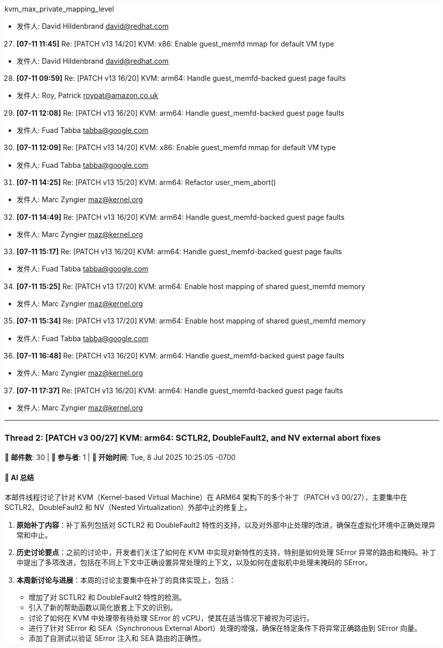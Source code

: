  kvm_max_private_mapping_level
   - 发件人: David Hildenbrand <david@redhat.com>
27. **[07-11 11:45]** Re: [PATCH v13 14/20] KVM: x86: Enable guest_memfd mmap for default
 VM type
   - 发件人: David Hildenbrand <david@redhat.com>
28. **[07-11 09:59]** Re: [PATCH v13 16/20] KVM: arm64: Handle guest_memfd-backed guest
 page faults
   - 发件人: Roy, Patrick <roypat@amazon.co.uk>
29. **[07-11 12:08]** Re: [PATCH v13 16/20] KVM: arm64: Handle guest_memfd-backed guest
 page faults
   - 发件人: Fuad Tabba <tabba@google.com>
30. **[07-11 12:09]** Re: [PATCH v13 14/20] KVM: x86: Enable guest_memfd mmap for default
 VM type
   - 发件人: Fuad Tabba <tabba@google.com>
31. **[07-11 14:25]** Re: [PATCH v13 15/20] KVM: arm64: Refactor user_mem_abort()
   - 发件人: Marc Zyngier <maz@kernel.org>
32. **[07-11 14:49]** Re: [PATCH v13 16/20] KVM: arm64: Handle guest_memfd-backed guest page faults
   - 发件人: Marc Zyngier <maz@kernel.org>
33. **[07-11 15:17]** Re: [PATCH v13 16/20] KVM: arm64: Handle guest_memfd-backed guest
 page faults
   - 发件人: Fuad Tabba <tabba@google.com>
34. **[07-11 15:25]** Re: [PATCH v13 17/20] KVM: arm64: Enable host mapping of shared guest_memfd memory
   - 发件人: Marc Zyngier <maz@kernel.org>
35. **[07-11 15:34]** Re: [PATCH v13 17/20] KVM: arm64: Enable host mapping of shared
 guest_memfd memory
   - 发件人: Fuad Tabba <tabba@google.com>
36. **[07-11 16:48]** Re: [PATCH v13 16/20] KVM: arm64: Handle guest_memfd-backed guest page faults
   - 发件人: Marc Zyngier <maz@kernel.org>
37. **[07-11 17:37]** Re: [PATCH v13 16/20] KVM: arm64: Handle guest_memfd-backed guest page faults
   - 发件人: Marc Zyngier <maz@kernel.org>

---

### Thread 2: [PATCH v3 00/27] KVM: arm64: SCTLR2, DoubleFault2, and NV external abort fixes

**📧 邮件数**: 30 | **👥 参与者**: 1 | **📅 开始时间**: Tue,  8 Jul 2025 10:25:05 -0700

#### 🤖 AI 总结

本邮件线程讨论了针对 KVM（Kernel-based Virtual Machine）在 ARM64 架构下的多个补丁（PATCH v3 00/27），主要集中在 SCTLR2、DoubleFault2 和 NV（Nested Virtualization）外部中止的修复上。

1. **原始补丁内容**：补丁系列包括对 SCTLR2 和 DoubleFault2 特性的支持，以及对外部中止处理的改进，确保在虚拟化环境中正确处理异常和中止。

2. **历史讨论要点**：之前的讨论中，开发者们关注了如何在 KVM 中实现对新特性的支持，特别是如何处理 SError 异常的路由和掩码。补丁中提出了多项改进，包括在不同上下文中正确设置异常处理的上下文，以及如何在虚拟机中处理未掩码的 SError。

3. **本周新讨论与进展**：本周的讨论主要集中在补丁的具体实现上，包括：
   - 增加了对 SCTLR2 和 DoubleFault2 特性的检测。
   - 引入了新的帮助函数以简化嵌套上下文的识别。
   - 讨论了如何在 KVM 中处理带有待处理 SError 的 vCPU，使其在适当情况下被视为可运行。
   - 进行了针对 SError 和 SEA（Synchronous External Abort）处理的增强，确保在特定条件下将异常正确路由到 SError 向量。
   - 添加了自测试以验证 SError 注入和 SEA 路由的正确性。

